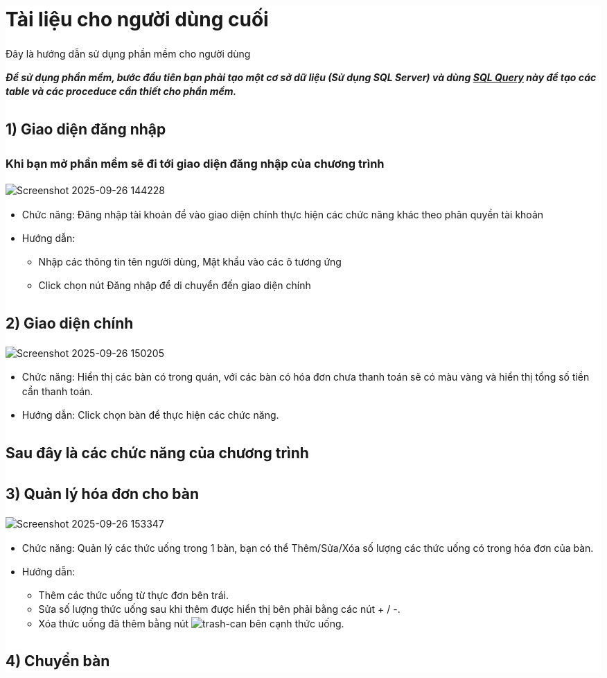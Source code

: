 # **Tài liệu cho người dùng cuối**

Đây là hướng dẫn sử dụng phần mềm cho người dùng

***Để sử dụng phần mềm, bước đầu tiên bạn phải tạo một cơ sở dữ liệu (Sử dụng SQL Server) và dùng [SQL Query](https://github.com/vubichngan/QLQC/blob/main/data.sql) này để tạo các table và các proceduce cần thiết cho phần mềm.***

## **1) Giao diện đăng nhập**

### **Khi bạn mở phần mềm sẽ đi tới giao diện đăng nhập của chương trình**

<img width="290" height="275" alt="Screenshot 2025-09-26 144228" src="https://github.com/user-attachments/assets/2e6a24a5-2530-46fe-b05b-69ff34d677d5" />

* Chức năng: Đăng nhập tài khoản để vào giao diện chính thực hiện các chức năng khác theo phân quyền tài khoản

* Hướng dẫn: 

  * Nhập các thông tin tên người dùng, Mật khẩu vào các ô tương ứng

  * Click chọn nút Đăng nhập để di chuyển đến giao diện chính

## **2) Giao diện chính**

<img width="587" height="461" alt="Screenshot 2025-09-26 150205" src="https://github.com/user-attachments/assets/16925f76-d60a-4f3e-ba9c-7f79dfbc4f56" />

* Chức năng: Hiển thị các bàn có trong quán, với các bàn có hóa đơn chưa thanh toán sẽ có màu vàng và hiển thị tổng số tiền cần thanh toán.

* Hướng dẫn: Click chọn bàn để thực hiện các chức năng.

## **Sau đây là các chức năng của chương trình**

## **3) Quản lý hóa đơn cho bàn**

<img width="684" height="443" alt="Screenshot 2025-09-26 153347" src="https://github.com/user-attachments/assets/6f8558d5-5bb4-43d2-8dbb-c90e42032186" />

* Chức năng: Quản lý các thức uống trong 1 bàn, bạn có thể Thêm/Sửa/Xóa số lượng các thức uống có trong hóa đơn của bàn.

* Hướng dẫn:

  * Thêm các thức uống từ thực đơn bên trái.
  * Sửa số lượng thức uống sau khi thêm được hiển thị bên phải bằng các nút \+ / \-.  
  * Xóa thức uống đã thêm bằng nút <img width="24" height="24" alt="trash-can" src="https://github.com/user-attachments/assets/d6e53035-9672-429d-a907-37792d519255" />
 bên cạnh thức uống.

## **4) Chuyển bàn**
